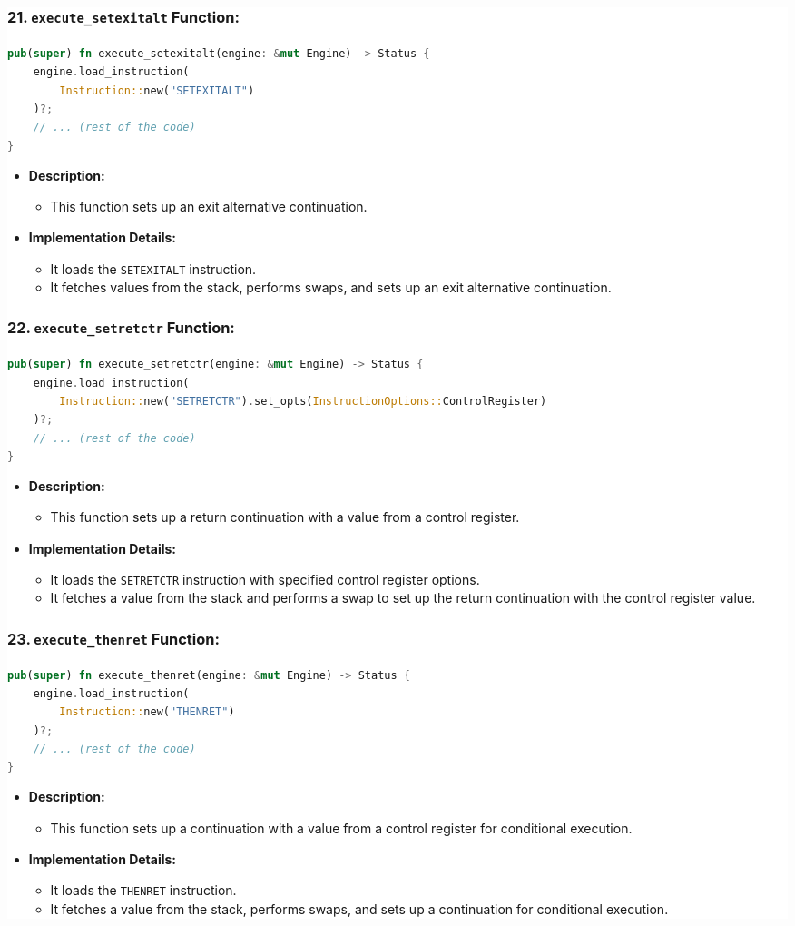 ### 21. `execute_setexitalt` Function:

```rust
pub(super) fn execute_setexitalt(engine: &mut Engine) -> Status {
    engine.load_instruction(
        Instruction::new("SETEXITALT")
    )?;
    // ... (rest of the code)
}
```

- **Description:**
  - This function sets up an exit alternative continuation.

- **Implementation Details:**
  - It loads the `SETEXITALT` instruction.
  - It fetches values from the stack, performs swaps, and sets up an exit alternative continuation.

### 22. `execute_setretctr` Function:

```rust
pub(super) fn execute_setretctr(engine: &mut Engine) -> Status {
    engine.load_instruction(
        Instruction::new("SETRETCTR").set_opts(InstructionOptions::ControlRegister)
    )?;
    // ... (rest of the code)
}
```

- **Description:**
  - This function sets up a return continuation with a value from a control register.

- **Implementation Details:**
  - It loads the `SETRETCTR` instruction with specified control register options.
  - It fetches a value from the stack and performs a swap to set up the return continuation with the control register value.

### 23. `execute_thenret` Function:

```rust
pub(super) fn execute_thenret(engine: &mut Engine) -> Status {
    engine.load_instruction(
        Instruction::new("THENRET")
    )?;
    // ... (rest of the code)
}
```

- **Description:**
  - This function sets up a continuation with a value from a control register for conditional execution.

- **Implementation Details:**
  - It loads the `THENRET` instruction.
  - It fetches a value from the stack, performs swaps, and sets up a continuation for conditional execution.

